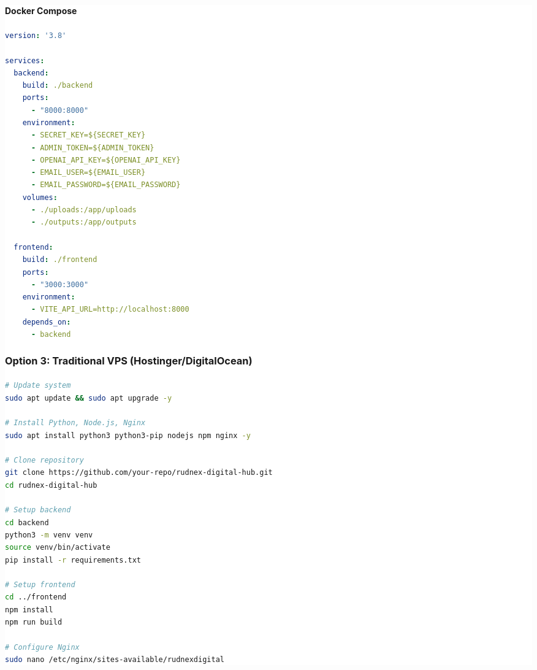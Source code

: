 #### Docker Compose
```yaml
version: '3.8'

services:
  backend:
    build: ./backend
    ports:
      - "8000:8000"
    environment:
      - SECRET_KEY=${SECRET_KEY}
      - ADMIN_TOKEN=${ADMIN_TOKEN}
      - OPENAI_API_KEY=${OPENAI_API_KEY}
      - EMAIL_USER=${EMAIL_USER}
      - EMAIL_PASSWORD=${EMAIL_PASSWORD}
    volumes:
      - ./uploads:/app/uploads
      - ./outputs:/app/outputs

  frontend:
    build: ./frontend
    ports:
      - "3000:3000"
    environment:
      - VITE_API_URL=http://localhost:8000
    depends_on:
      - backend
```

### Option 3: Traditional VPS (Hostinger/DigitalOcean)

```bash
# Update system
sudo apt update && sudo apt upgrade -y

# Install Python, Node.js, Nginx
sudo apt install python3 python3-pip nodejs npm nginx -y

# Clone repository
git clone https://github.com/your-repo/rudnex-digital-hub.git
cd rudnex-digital-hub

# Setup backend
cd backend
python3 -m venv venv
source venv/bin/activate
pip install -r requirements.txt

# Setup frontend
cd ../frontend
npm install
npm run build

# Configure Nginx
sudo nano /etc/nginx/sites-available/rudnexdigital
```
